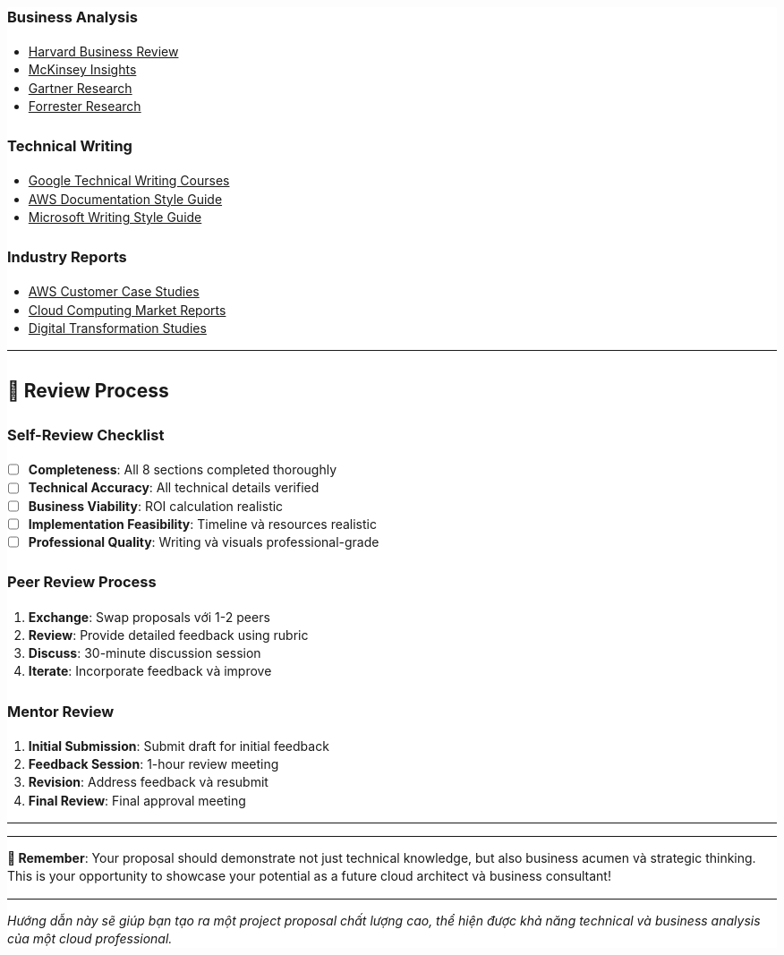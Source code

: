 ### Business Analysis

- [Harvard Business Review](https://hbr.org/)
- [McKinsey Insights](https://www.mckinsey.com/insights)
- [Gartner Research](https://www.gartner.com/en/research)
- [Forrester Research](https://www.forrester.com/research/)

### Technical Writing

- [Google Technical Writing Courses](https://developers.google.com/tech-writing)
- [AWS Documentation Style Guide](https://docs.aws.amazon.com/style-guide/)
- [Microsoft Writing Style Guide](https://docs.microsoft.com/en-us/style-guide/)

### Industry Reports

- [AWS Customer Case Studies](https://aws.amazon.com/solutions/case-studies/)
- [Cloud Computing Market Reports](https://www.marketsandmarkets.com/Market-Reports/cloud-computing-market-234.html)
- [Digital Transformation Studies](https://www.idc.com/research/digital-transformation)

---

## 🤝 Review Process

### Self-Review Checklist

- [ ] **Completeness**: All 8 sections completed thoroughly
- [ ] **Technical Accuracy**: All technical details verified
- [ ] **Business Viability**: ROI calculation realistic
- [ ] **Implementation Feasibility**: Timeline và resources realistic
- [ ] **Professional Quality**: Writing và visuals professional-grade

### Peer Review Process

1. **Exchange**: Swap proposals với 1-2 peers
2. **Review**: Provide detailed feedback using rubric
3. **Discuss**: 30-minute discussion session
4. **Iterate**: Incorporate feedback và improve

### Mentor Review

1. **Initial Submission**: Submit draft for initial feedback
2. **Feedback Session**: 1-hour review meeting
3. **Revision**: Address feedback và resubmit
4. **Final Review**: Final approval meeting

---

---

**🎯 Remember**: Your proposal should demonstrate not just technical knowledge, but also business acumen và strategic thinking. This is your opportunity to showcase your potential as a future cloud architect và business consultant!

---

_Hướng dẫn này sẽ giúp bạn tạo ra một project proposal chất lượng cao, thể hiện được khả năng technical và business analysis của một cloud professional._
